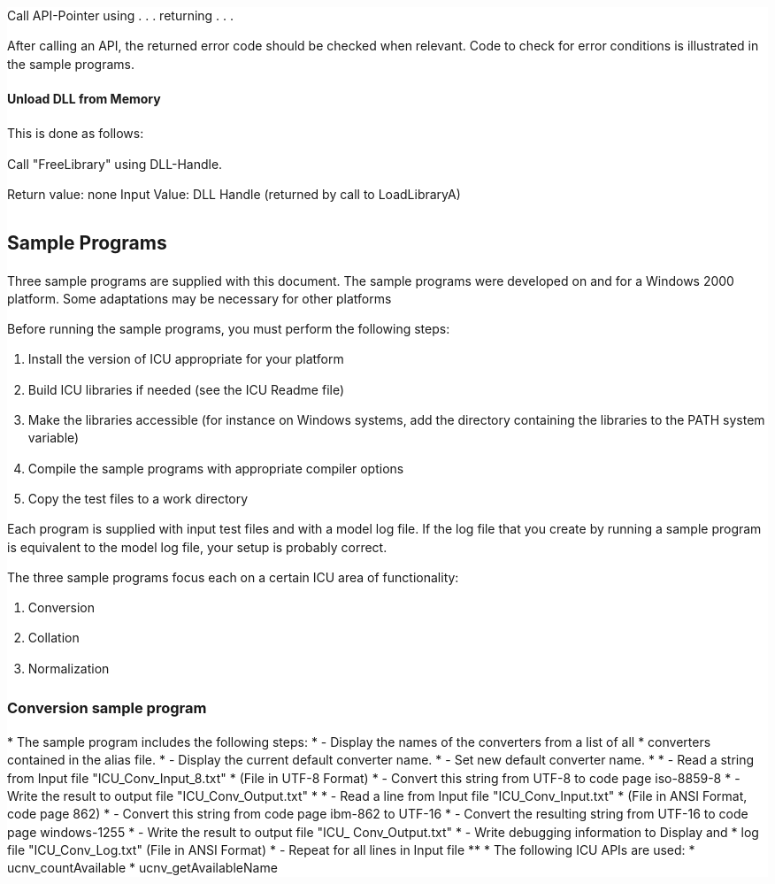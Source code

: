 Call API-Pointer using . . . returning . . .

After calling an API, the returned error code should be checked when relevant.
Code to check for error conditions is illustrated in the sample programs.

#### Unload DLL from Memory

This is done as follows:

Call "FreeLibrary" using DLL-Handle.

Return value: none
Input Value: DLL Handle (returned by call to LoadLibraryA)

## Sample Programs

Three sample programs are supplied with this document. The sample programs were
developed on and for a Windows 2000 platform. Some adaptations may be necessary
for other platforms

Before running the sample programs, you must perform the following steps:

1.  Install the version of ICU appropriate for your platform

2.  Build ICU libraries if needed (see the ICU Readme file)

3.  Make the libraries accessible (for instance on Windows systems, add the
    directory containing the libraries to the PATH system variable)

4.  Compile the sample programs with appropriate compiler options

5.  Copy the test files to a work directory

Each program is supplied with input test files and with a model log file. If the
log file that you create by running a sample program is equivalent to the model
log file, your setup is probably correct.

The three sample programs focus each on a certain ICU area of functionality:

1.  Conversion

2.  Collation

3.  Normalization

### Conversion sample program

\* The sample program includes the following steps:
\* - Display the names of the converters from a list of all
\* converters contained in the alias file.
\* - Display the current default converter name.
\* - Set new default converter name.
\*
\* - Read a string from Input file "ICU_Conv_Input_8.txt"
\* (File in UTF-8 Format)
\* - Convert this string from UTF-8 to code page iso-8859-8
\* - Write the result to output file "ICU_Conv_Output.txt"
\*
\* - Read a line from Input file "ICU_Conv_Input.txt"
\* (File in ANSI Format, code page 862)
\* - Convert this string from code page ibm-862 to UTF-16
\* - Convert the resulting string from UTF-16 to code page windows-1255
\* - Write the result to output file "ICU_ Conv_Output.txt"
\* - Write debugging information to Display and
\* log file "ICU_Conv_Log.txt" (File in ANSI Format)
\* - Repeat for all lines in Input file
\*\*
\* The following ICU APIs are used:
\* ucnv_countAvailable
\* ucnv_getAvailableName